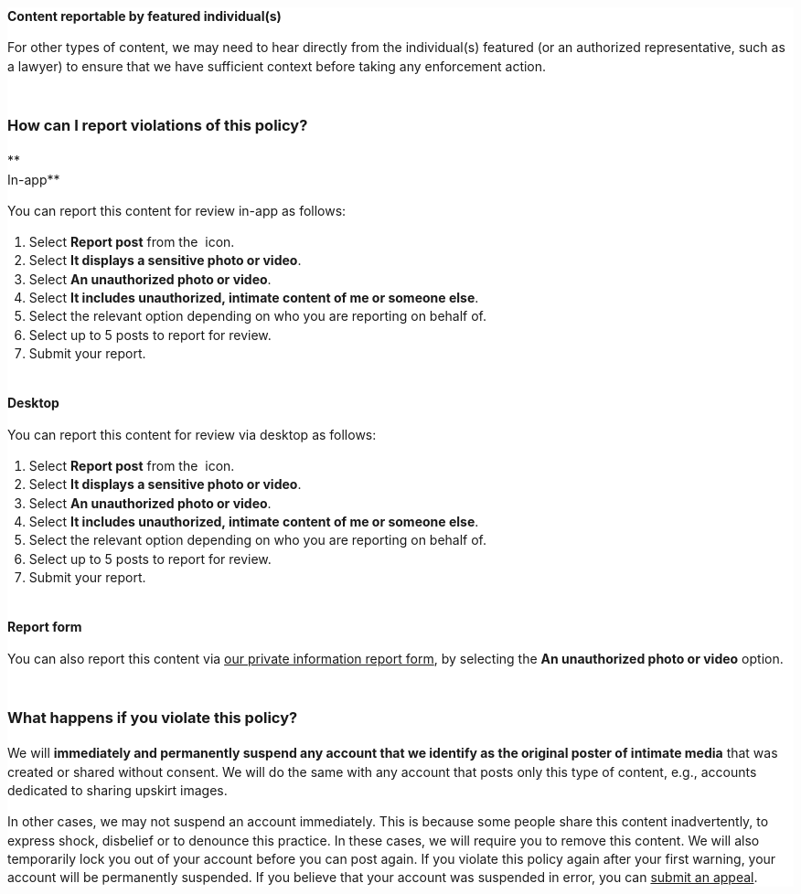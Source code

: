 
**Content reportable by featured individual(s)**

For other types of content, we may need to hear directly from the individual(s) featured (or an authorized representative, such as a lawyer) to ensure that we have sufficient context before taking any enforcement action.   
 

### How can I report violations of this policy?

**  
In-app**

You can report this content for review in-app as follows:

1. Select **Report post** from the  icon.
2. Select **It displays a sensitive photo or video**.
3. Select **An unauthorized photo or video**.
4. Select **It includes unauthorized, intimate content of me or someone else**.
5. Select the relevant option depending on who you are reporting on behalf of.
6. Select up to 5 posts to report for review.
7. Submit your report.  
     

**Desktop**

You can report this content for review via desktop as follows:

1. Select **Report post** from the  icon.
2. Select **It displays a sensitive photo or video**.
3. Select **An unauthorized photo or video**.
4. Select **It includes unauthorized, intimate content of me or someone else**.
5. Select the relevant option depending on who you are reporting on behalf of.
6. Select up to 5 posts to report for review.
7. Submit your report.  
     

**Report form**  

You can also report this content via [our private information report form](https://help.x.com/en/forms/safety-and-sensitive-content/private-information.html), by selecting the **An unauthorized photo or video** option.  
 

### What happens if you violate this policy?

  
We will **immediately and permanently suspend any account that we identify as the original poster of intimate media** that was created or shared without consent. We will do the same with any account that posts only this type of content, e.g., accounts dedicated to sharing upskirt images.

In other cases, we may not suspend an account immediately. This is because some people share this content inadvertently, to express shock, disbelief or to denounce this practice. In these cases, we will require you to remove this content. We will also temporarily lock you out of your account before you can post again. If you violate this policy again after your first warning, your account will be permanently suspended. If you believe that your account was suspended in error, you can [submit an appeal](https://help.x.com/en/forms/account-access/appeals.html).  
  
